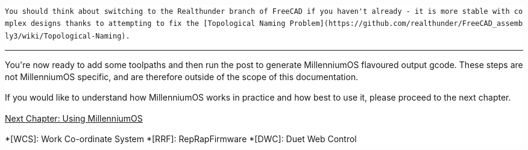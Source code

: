     You should think about switching to the Realthunder branch of FreeCAD if you haven't already - it is more stable with complex designs thanks to attempting to fix the [Topological Naming Problem](https://github.com/realthunder/FreeCAD_assembly3/wiki/Topological-Naming).
---

You're now ready to add some toolpaths and then run the post to generate MillenniumOS flavoured output gcode. These steps are not MillenniumOS specific, and are therefore outside of the scope of this documentation.

If you would like to understand how MillenniumOS works in practice and how best to use it, please proceed to the next chapter.

[Next Chapter: Using MillenniumOS](./30_usage.md)

*[WCS]: Work Co-ordinate System
*[RRF]: RepRapFirmware
*[DWC]: Duet Web Control
